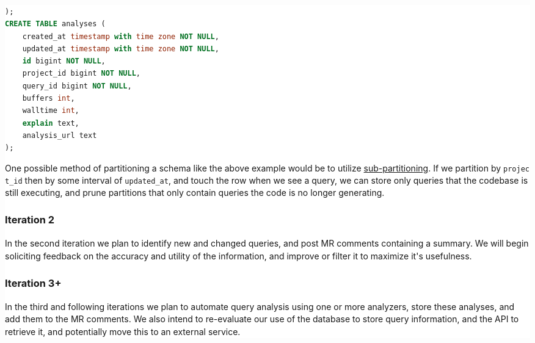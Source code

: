 ```sql
);
CREATE TABLE analyses (
    created_at timestamp with time zone NOT NULL,
    updated_at timestamp with time zone NOT NULL,
    id bigint NOT NULL,
    project_id bigint NOT NULL,
    query_id bigint NOT NULL,
    buffers int,
    walltime int,
    explain text,
    analysis_url text
);
```

One possible method of partitioning a schema like the above example would be to
utilize
[sub-partitioning](https://github.com/pgpartman/pg_partman/blob/master/doc/pg_partman.md#sub-partitioning).
If we partition by `project_id` then by some interval of `updated_at`, and touch
the row when we see a query, we can store only queries that the codebase is
still executing, and prune partitions that only contain queries the code is no
longer generating.

### Iteration 2

In the second iteration we plan to identify new and changed queries, and post MR
comments containing a summary. We will begin soliciting feedback on the accuracy
and utility of the information, and improve or filter it to maximize it's
usefulness.

### Iteration 3+

In the third and following iterations we plan to automate query analysis using
one or more analyzers, store these analyses, and add them to the MR comments. We
also intend to re-evaluate our use of the database to store query information,
and the API to retrieve it, and potentially move this to an external service.

